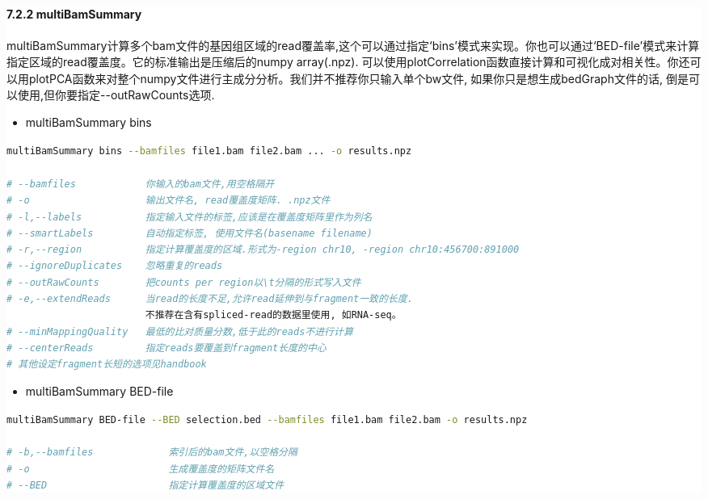 #### 7.2.2 multiBamSummary
multiBamSummary计算多个bam文件的基因组区域的read覆盖率,这个可以通过指定‘bins’模式来实现。你也可以通过‘BED-file’模式来计算指定区域的read覆盖度。它的标准输出是压缩后的numpy array(.npz). 可以使用plotCorrelation函数直接计算和可视化成对相关性。你还可以用plotPCA函数来对整个numpy文件进行主成分分析。我们并不推荐你只输入单个bw文件, 如果你只是想生成bedGraph文件的话, 倒是可以使用,但你要指定--outRawCounts选项.

+ multiBamSummary bins

```bash
multiBamSummary bins --bamfiles file1.bam file2.bam ... -o results.npz

# --bamfiles 			你输入的bam文件,用空格隔开
# -o 					输出文件名, read覆盖度矩阵. .npz文件
# -l,--labels			指定输入文件的标签,应该是在覆盖度矩阵里作为列名
# --smartLabels 		自动指定标签, 使用文件名(basename filename)
# -r,--region 			指定计算覆盖度的区域.形式为-region chr10, -region chr10:456700:891000
# --ignoreDuplicates 	忽略重复的reads
# --outRawCounts 		把counts per region以\t分隔的形式写入文件
# -e,--extendReads 		当read的长度不足,允许read延伸到与fragment一致的长度.
						不推荐在含有spliced-read的数据里使用, 如RNA-seq。
# --minMappingQuality	最低的比对质量分数,低于此的reads不进行计算
# --centerReads 		指定reads要覆盖到fragment长度的中心
# 其他设定fragment长短的选项见handbook
```

+ multiBamSummary BED-file 

```bash
multiBamSummary BED-file --BED selection.bed --bamfiles file1.bam file2.bam -o results.npz

# -b,--bamfiles 			索引后的bam文件,以空格分隔
# -o 						生成覆盖度的矩阵文件名
# --BED 					指定计算覆盖度的区域文件
```

